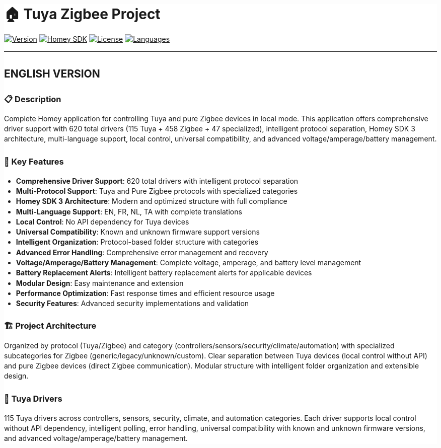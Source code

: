 # 🏠 Tuya Zigbee Project

[![Version](https://img.shields.io/badge/version-1.0.11--20250729--0700-blue.svg)](https://github.com/dlnraja/com.tuya.zigbee/releases)
[![Homey SDK](https://img.shields.io/badge/Homey%20SDK-3.0-green.svg)](https://apps.homey.app/fr/com.tuya.zigbee)
[![License](https://img.shields.io/badge/license-MIT-yellow.svg)](LICENSE)
[![Languages](https://img.shields.io/badge/languages-EN%20%7C%20FR%20%7C%20NL%20%7C%20TA-orange.svg)](README.md)

---

## ENGLISH VERSION

### 📋 Description

Complete Homey application for controlling Tuya and pure Zigbee devices in local mode. This application offers comprehensive driver support with 620 total drivers (115 Tuya + 458 Zigbee + 47 specialized), intelligent protocol separation, Homey SDK 3 architecture, multi-language support, local control, universal compatibility, and advanced voltage/amperage/battery management.

### 🎯 Key Features

- **Comprehensive Driver Support**: 620 total drivers with intelligent protocol separation
- **Multi-Protocol Support**: Tuya and Pure Zigbee protocols with specialized categories
- **Homey SDK 3 Architecture**: Modern and optimized structure with full compliance
- **Multi-Language Support**: EN, FR, NL, TA with complete translations
- **Local Control**: No API dependency for Tuya devices
- **Universal Compatibility**: Known and unknown firmware support versions
- **Intelligent Organization**: Protocol-based folder structure with categories
- **Advanced Error Handling**: Comprehensive error management and recovery
- **Voltage/Amperage/Battery Management**: Complete voltage, amperage, and battery level management
- **Battery Replacement Alerts**: Intelligent battery replacement alerts for applicable devices
- **Modular Design**: Easy maintenance and extension
- **Performance Optimization**: Fast response times and efficient resource usage
- **Security Features**: Advanced security implementations and validation

### 🏗️ Project Architecture

Organized by protocol (Tuya/Zigbee) and category (controllers/sensors/security/climate/automation) with specialized subcategories for Zigbee (generic/legacy/unknown/custom). Clear separation between Tuya devices (local control without API) and pure Zigbee devices (direct Zigbee communication). Modular structure with intelligent folder organization and extensible design.

### 🔌 Tuya Drivers

115 Tuya drivers across controllers, sensors, security, climate, and automation categories. Each driver supports local control without API dependency, intelligent polling, error handling, universal compatibility with known and unknown firmware versions, and advanced voltage/amperage/battery management.
